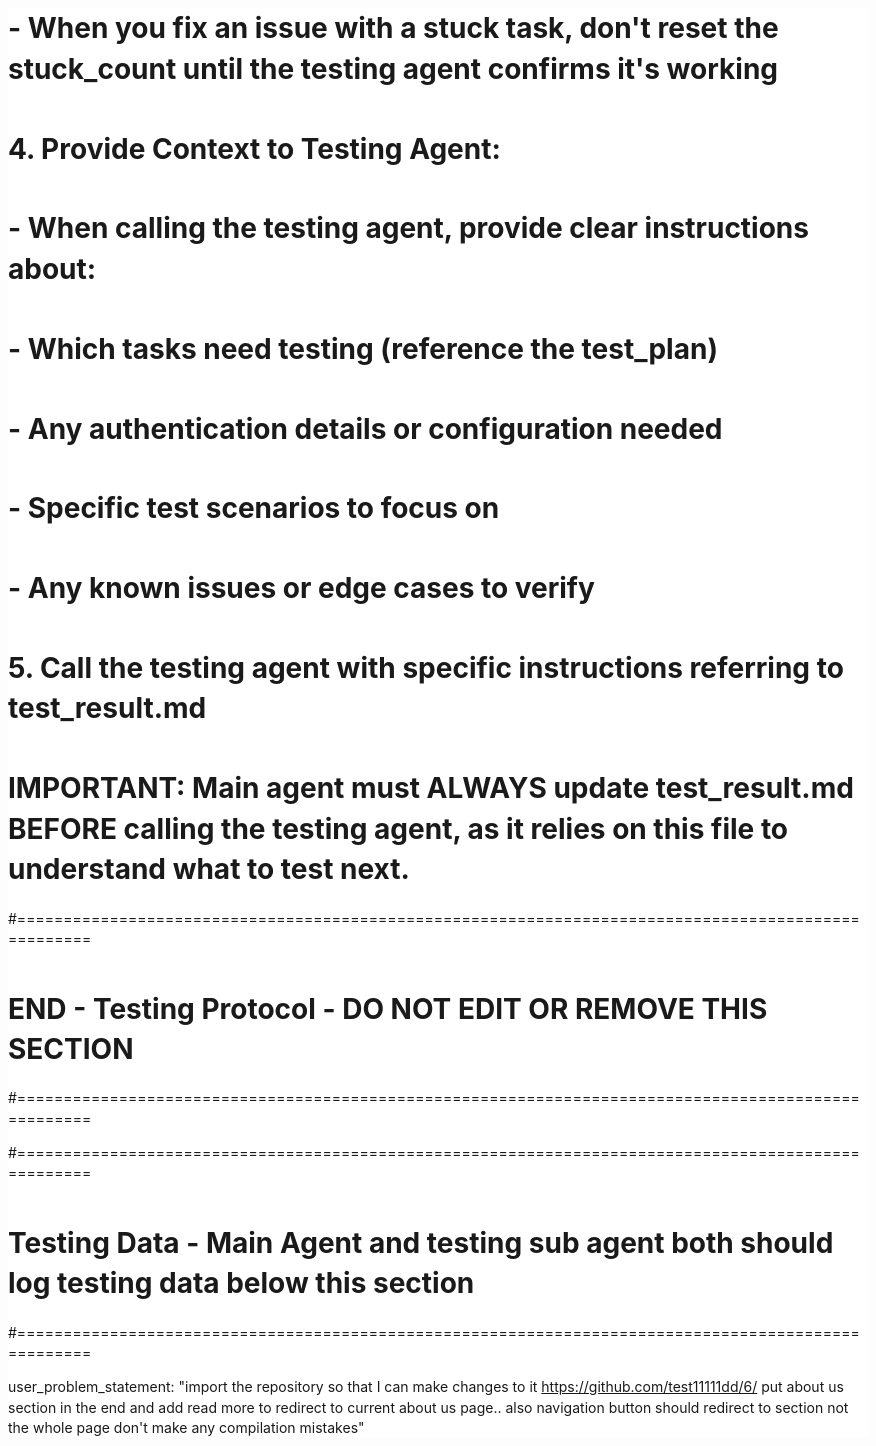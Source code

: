 #    - When you fix an issue with a stuck task, don't reset the stuck_count until the testing agent confirms it's working
#
# 4. Provide Context to Testing Agent:
#    - When calling the testing agent, provide clear instructions about:
#      - Which tasks need testing (reference the test_plan)
#      - Any authentication details or configuration needed
#      - Specific test scenarios to focus on
#      - Any known issues or edge cases to verify
#
# 5. Call the testing agent with specific instructions referring to test_result.md
#
# IMPORTANT: Main agent must ALWAYS update test_result.md BEFORE calling the testing agent, as it relies on this file to understand what to test next.

#====================================================================================================
# END - Testing Protocol - DO NOT EDIT OR REMOVE THIS SECTION
#====================================================================================================



#====================================================================================================
# Testing Data - Main Agent and testing sub agent both should log testing data below this section
#====================================================================================================

user_problem_statement: "import the repository so that I can make changes to it https://github.com/test11111dd/6/ put about us section in the end and add read more to redirect to current about us page.. also navigation button should redirect to section not the whole page don't make any compilation mistakes"
